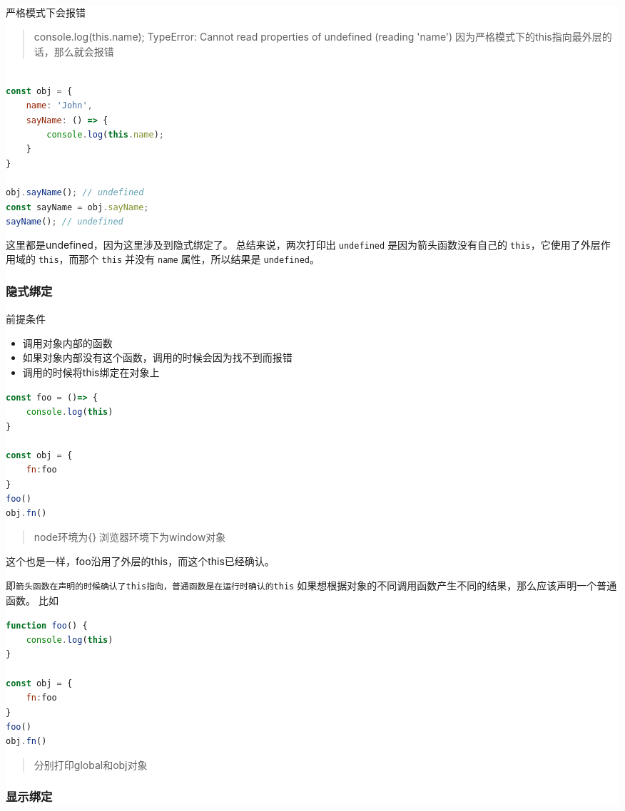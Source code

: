 严格模式下会报错
>console.log(this.name);
>TypeError: Cannot read properties of undefined (reading 'name')
因为严格模式下的this指向最外层的话，那么就会报错

```js

const obj = {
    name: 'John',
    sayName: () => {
        console.log(this.name);
    }
}

obj.sayName(); // undefined
const sayName = obj.sayName;
sayName(); // undefined
```
这里都是undefined，因为这里涉及到隐式绑定了。
总结来说，两次打印出 `undefined` 是因为箭头函数没有自己的 `this`，它使用了外层作用域的 `this`，而那个 `this` 并没有 `name` 属性，所以结果是 `undefined`。
### 隐式绑定
前提条件
- 调用对象内部的函数
- 如果对象内部没有这个函数，调用的时候会因为找不到而报错
- 调用的时候将this绑定在对象上

```js
const foo = ()=> {
    console.log(this)
}

const obj = {
    fn:foo
}
foo()
obj.fn()
```
>node环境为{}
浏览器环境下为window对象

这个也是一样，foo沿用了外层的this，而这个this已经确认。

即`箭头函数在声明的时候确认了this指向，普通函数是在运行时确认的this`
如果想根据对象的不同调用函数产生不同的结果，那么应该声明一个普通函数。
比如
```js
function foo() {
    console.log(this)
}

const obj = {
    fn:foo
}
foo()
obj.fn()
```
>分别打印global和obj对象
### 显示绑定
